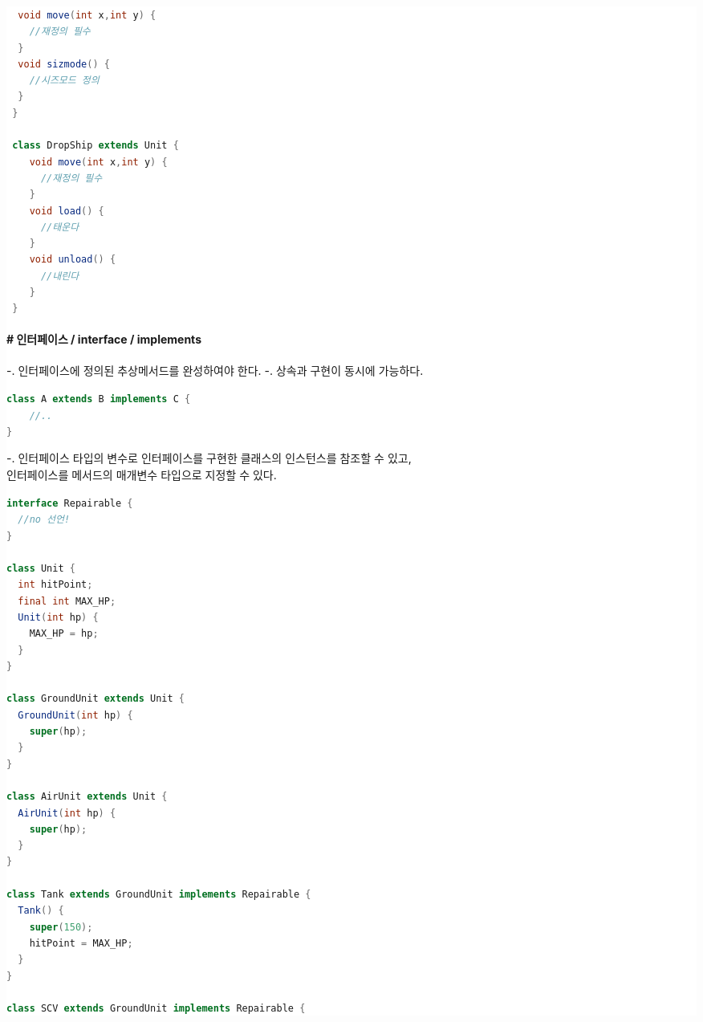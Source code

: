 ````JAVA
  void move(int x,int y) {
    //재정의 필수
  }
  void sizmode() {
    //시즈모드 정의
  }
 }
 
 class DropShip extends Unit {
    void move(int x,int y) {
      //재정의 필수
    }
    void load() {
      //태운다
    }
    void unload() {
      //내린다
    }
 }
````
#### # 인터페이스 / interface / **implements**
-. 인터페이스에 정의된 추상메서드를 완성하여야 한다.
-. 상속과 구현이 동시에 가능하다.
````JAVA
class A extends B implements C {
    //..
}
````
-. 인터페이스 타입의 변수로 인터페이스를 구현한 클래스의 인스턴스를 참조할 수 있고,</br>
   인터페이스를 메서드의 매개변수 타입으로 지정할 수 있다.</br>
````JAVA
interface Repairable {
  //no 선언!
}

class Unit {
  int hitPoint;
  final int MAX_HP;
  Unit(int hp) {
    MAX_HP = hp;
  } 
}

class GroundUnit extends Unit {
  GroundUnit(int hp) {
    super(hp);
  }
}

class AirUnit extends Unit {
  AirUnit(int hp) {
    super(hp);
  }
}

class Tank extends GroundUnit implements Repairable {
  Tank() {
    super(150);
    hitPoint = MAX_HP;
  }
}
  
class SCV extends GroundUnit implements Repairable {
````